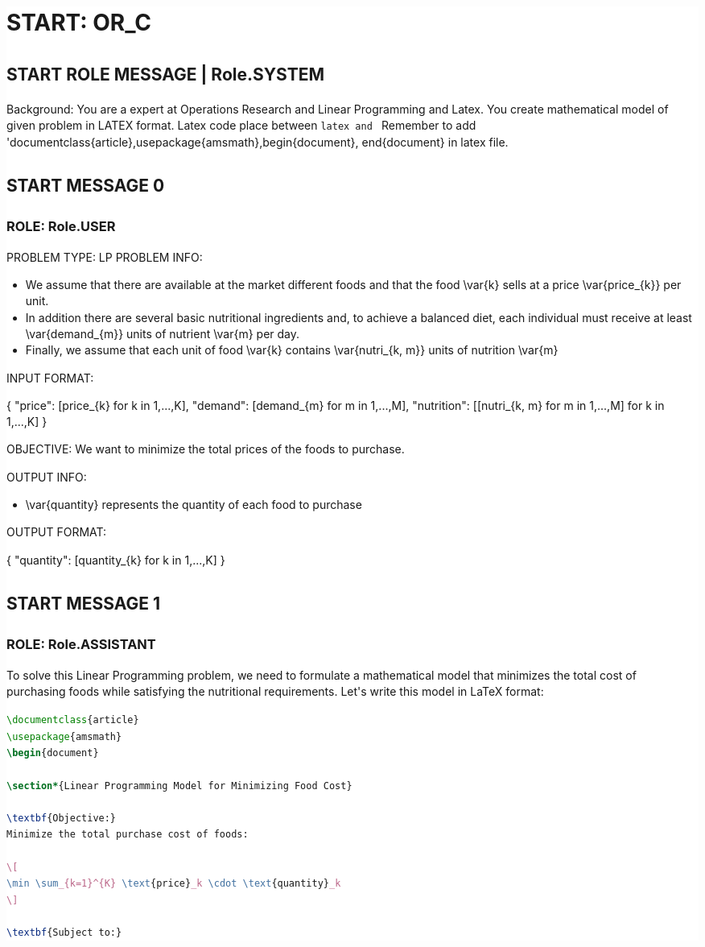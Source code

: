 # START: OR_C 
## START ROLE MESSAGE | Role.SYSTEM 
Background: You are a expert at Operations Research and Linear Programming and Latex. You create mathematical model of given problem in LATEX format. Latex code place between ```latex and ``` Remember to add 'documentclass{article},usepackage{amsmath},begin{document}, end{document} in latex file. 
## START MESSAGE 0 
### ROLE: Role.USER
<DESCRIPTION>
PROBLEM TYPE: LP
PROBLEM INFO:

- We assume that there are available at the market different foods and that the food \var{k} sells at a price \var{price_{k}} per unit. 
- In addition there are several basic nutritional ingredients and, to achieve a balanced diet, each individual must receive at least \var{demand_{m}} units of nutrient \var{m} per day. 
- Finally, we assume that each unit of food \var{k} contains \var{nutri_{k, m}} units of nutrition \var{m}

INPUT FORMAT:

{
	"price": [price_{k} for k in 1,...,K],
	"demand": [demand_{m} for m in 1,...,M],
	"nutrition": [[nutri_{k, m} for m in 1,...,M] for k in 1,...,K]
}


OBJECTIVE: We want to minimize the total prices of the foods to purchase.

OUTPUT INFO:

- \var{quantity} represents the quantity of each food to purchase

OUTPUT FORMAT:

{
	"quantity": [quantity_{k} for k in 1,...,K]
}
</DESCRIPTION>


## START MESSAGE 1 
### ROLE: Role.ASSISTANT
To solve this Linear Programming problem, we need to formulate a mathematical model that minimizes the total cost of purchasing foods while satisfying the nutritional requirements. Let's write this model in LaTeX format:

```latex
\documentclass{article}
\usepackage{amsmath}
\begin{document}

\section*{Linear Programming Model for Minimizing Food Cost}

\textbf{Objective:}
Minimize the total purchase cost of foods:

\[
\min \sum_{k=1}^{K} \text{price}_k \cdot \text{quantity}_k
\]

\textbf{Subject to:}

```
